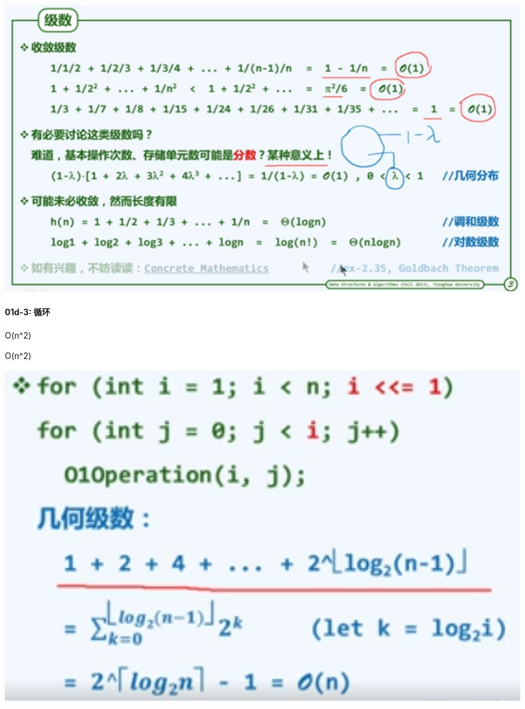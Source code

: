 ![image-20210713144000725](README.assets/image-20210713144000725.png)

#### 01d-3: 循环

O(n^2)

O(n^2)

![image-20210713145203879](README.assets/image-20210713145203879.png)

